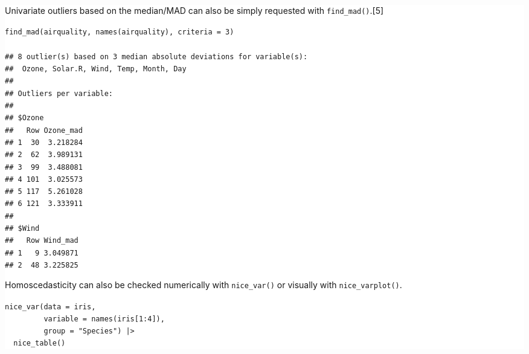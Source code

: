 Univariate outliers based on the median/MAD can also be simply requested
with `find_mad()`.[5]

    find_mad(airquality, names(airquality), criteria = 3)

    ## 8 outlier(s) based on 3 median absolute deviations for variable(s): 
    ##  Ozone, Solar.R, Wind, Temp, Month, Day 
    ## 
    ## Outliers per variable: 
    ## 
    ## $Ozone
    ##   Row Ozone_mad
    ## 1  30  3.218284
    ## 2  62  3.989131
    ## 3  99  3.488081
    ## 4 101  3.025573
    ## 5 117  5.261028
    ## 6 121  3.333911
    ## 
    ## $Wind
    ##   Row Wind_mad
    ## 1   9 3.049871
    ## 2  48 3.225825

Homoscedasticity can also be checked numerically with `nice_var()` or
visually with `nice_varplot()`.

    nice_var(data = iris,
             variable = names(iris[1:4]),
             group = "Species") |>
      nice_table()
